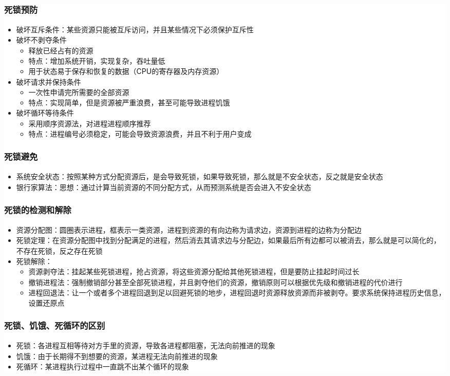 ### 死锁预防

- 破坏互斥条件：某些资源只能被互斥访问，并且某些情况下必须保护互斥性
- 破坏不剥夺条件
  - 释放已经占有的资源
  - 特点：增加系统开销，实现复杂，吞吐量低
  - 用于状态易于保存和恢复的数据（CPU的寄存器及内存资源）
- 破坏请求并保持条件
  - 一次性申请完所需要的全部资源
  - 特点：实现简单，但是资源被严重浪费，甚至可能导致进程饥饿
- 破坏循环等待条件
  - 采用顺序资源法，对进程进程顺序推荐
  - 特点：进程编号必须稳定，可能会导致资源浪费，并且不利于用户变成

### 死锁避免

- 系统安全状态：按照某种方式分配资源后，是会导致死锁，如果导致死锁，那么就是不安全状态，反之就是安全状态
- 银行家算法：思想：通过计算当前资源的不同分配方式，从而预测系统是否会进入不安全状态

### 死锁的检测和解除

- 资源分配图：圆圈表示进程，框表示一类资源，进程到资源的有向边称为请求边，资源到进程的边称为分配边
- 死锁定理：在资源分配图中找到分配满足的进程，然后消去其请求边与分配边，如果最后所有边都可以被消去，那么就是可以简化的，不存在死锁，反之存在死锁
- 死锁解除：
  - 资源剥夺法：挂起某些死锁进程，抢占资源，将这些资源分配给其他死锁进程，但是要防止挂起时间过长
  - 撤销进程法：强制撤销部分甚至全部死锁进程，并且剥夺他们的资源，撤销原则可以根据优先级和撤销进程的代价进行
  - 进程回退法：让一个或者多个进程回退到足以回避死锁的地步，进程回退时资源释放资源而非被剥夺。要求系统保持进程历史信息，设置还原点

### 死锁、饥饿、死循环的区别

- 死锁：各进程互相等待对方手里的资源，导致各进程都阻塞，无法向前推进的现象
- 饥饿：由于长期得不到想要的资源，某进程无法向前推进的现象
- 死循环：某进程执行过程中一直跳不出某个循环的现象